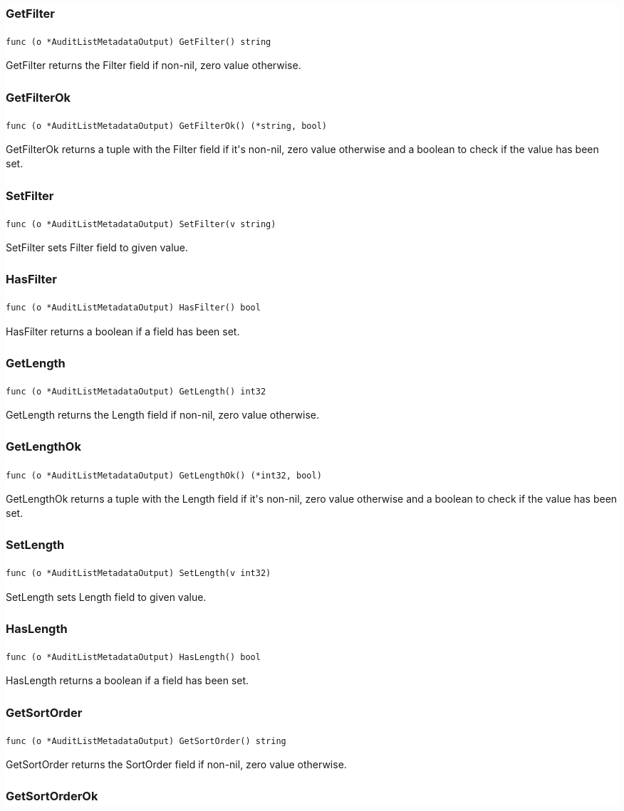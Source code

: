 ### GetFilter

`func (o *AuditListMetadataOutput) GetFilter() string`

GetFilter returns the Filter field if non-nil, zero value otherwise.

### GetFilterOk

`func (o *AuditListMetadataOutput) GetFilterOk() (*string, bool)`

GetFilterOk returns a tuple with the Filter field if it's non-nil, zero value otherwise
and a boolean to check if the value has been set.

### SetFilter

`func (o *AuditListMetadataOutput) SetFilter(v string)`

SetFilter sets Filter field to given value.

### HasFilter

`func (o *AuditListMetadataOutput) HasFilter() bool`

HasFilter returns a boolean if a field has been set.

### GetLength

`func (o *AuditListMetadataOutput) GetLength() int32`

GetLength returns the Length field if non-nil, zero value otherwise.

### GetLengthOk

`func (o *AuditListMetadataOutput) GetLengthOk() (*int32, bool)`

GetLengthOk returns a tuple with the Length field if it's non-nil, zero value otherwise
and a boolean to check if the value has been set.

### SetLength

`func (o *AuditListMetadataOutput) SetLength(v int32)`

SetLength sets Length field to given value.

### HasLength

`func (o *AuditListMetadataOutput) HasLength() bool`

HasLength returns a boolean if a field has been set.

### GetSortOrder

`func (o *AuditListMetadataOutput) GetSortOrder() string`

GetSortOrder returns the SortOrder field if non-nil, zero value otherwise.

### GetSortOrderOk
